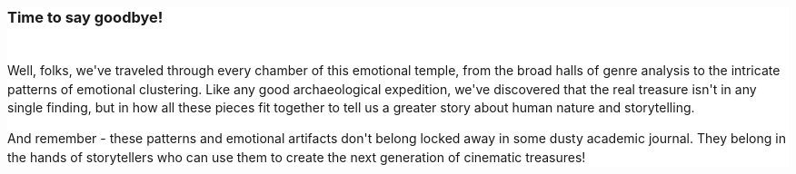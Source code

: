 ### Time to say goodbye!
<br />
Well, folks, we've traveled through every chamber of this emotional temple, from the broad halls of genre analysis to the intricate patterns of emotional clustering. Like any good archaeological expedition, we've discovered that the real treasure isn't in any single finding, but in how all these pieces fit together to tell us a greater story about human nature and storytelling.

And remember - these patterns and emotional artifacts don't belong locked away in some dusty academic journal. They belong in the hands of storytellers who can use them to create the next generation of cinematic treasures!




